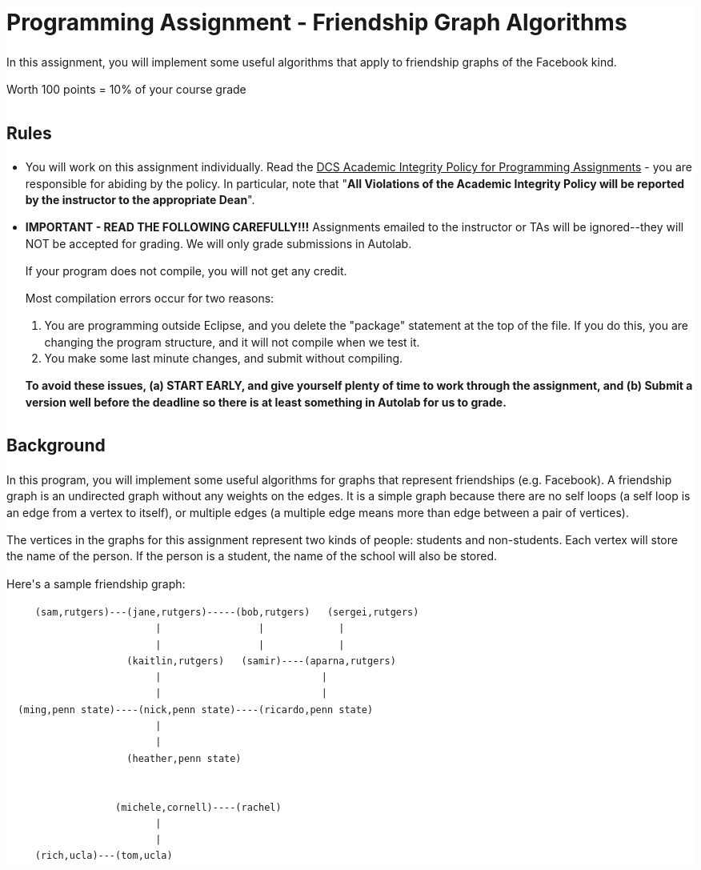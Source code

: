 # Programming Assignment - Friendship Graph Algorithms

In this assignment, you will implement some useful algorithms that apply to friendship graphs of the Facebook kind.

Worth 100 points = 10% of your course grade

## Rules

-  You will work on this assignment individually. Read the [DCS Academic Integrity Policy for Programming Assignments](https://www.cs.rutgers.edu/academics/undergraduate/academic-integrity-policy/programming-assignments) - you are responsible for abiding by the policy. In particular, note that "**All Violations of the Academic Integrity Policy will be reported by the instructor to the appropriate Dean**".
-  **IMPORTANT - READ THE FOLLOWING CAREFULLY!!!**
   Assignments emailed to the instructor or TAs will be ignored--they will NOT be accepted for grading. We will only grade submissions in Autolab.

   If your program does not compile, you will not get any credit.

   Most compilation errors occur for two reasons:

   1. You are programming outside Eclipse, and you delete the "package" statement at the top of the file. If you do this, you are changing the program structure, and it will not compile when we test it.
   2. You make some last minute changes, and submit without compiling.

   **To avoid these issues, (a) START EARLY, and give yourself plenty of time to work through the assignment, and (b) Submit a version well before the deadline so there is at least something in Autolab for us to grade.**

## Background

In this program, you will implement some useful algorithms for graphs that represent friendships (e.g. Facebook). A friendship graph is an undirected graph without any weights on the edges. It is a simple graph because there are no self loops (a self loop is an edge from a vertex to itself), or multiple edges (a multiple edge means more than edge between a pair of vertices).

The vertices in the graphs for this assignment represent two kinds of people: students and non-students. Each vertex will store the name of the person. If the person is a student, the name of the school will also be stored.

Here's a sample friendship graph:

```
     (sam,rutgers)---(jane,rutgers)-----(bob,rutgers)   (sergei,rutgers)
                          |                 |             |
                          |                 |             |
                     (kaitlin,rutgers)   (samir)----(aparna,rutgers)
                          |                            |
                          |                            |
  (ming,penn state)----(nick,penn state)----(ricardo,penn state)
                          |
                          |
                     (heather,penn state)


                   (michele,cornell)----(rachel)
                          |
                          |
     (rich,ucla)---(tom,ucla)
```
